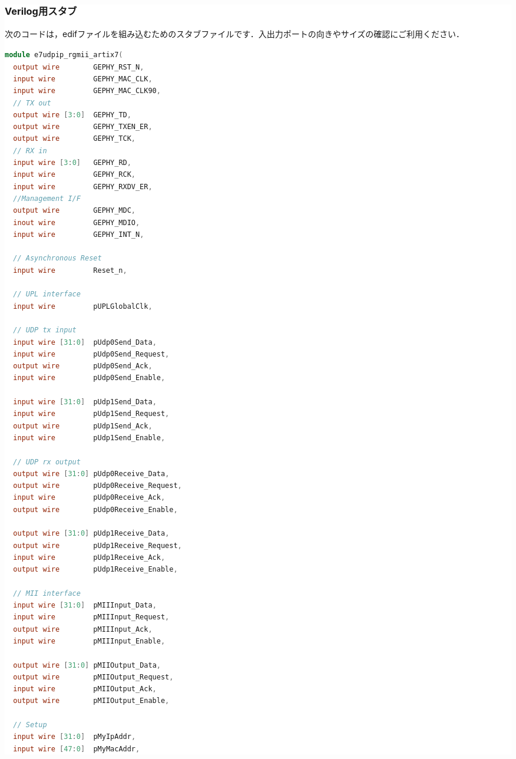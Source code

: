 ### Verilog用スタブ
次のコードは，edifファイルを組み込むためのスタブファイルです．入出力ポートの向きやサイズの確認にご利用ください．

```verilog
module e7udpip_rgmii_artix7(
  output wire        GEPHY_RST_N,
  input wire         GEPHY_MAC_CLK,
  input wire         GEPHY_MAC_CLK90,
  // TX out
  output wire [3:0]  GEPHY_TD,
  output wire        GEPHY_TXEN_ER,
  output wire        GEPHY_TCK,
  // RX in
  input wire [3:0]   GEPHY_RD,
  input wire         GEPHY_RCK,
  input wire         GEPHY_RXDV_ER,
  //Management I/F
  output wire        GEPHY_MDC,
  inout wire         GEPHY_MDIO,
  input wire         GEPHY_INT_N,
  
  // Asynchronous Reset
  input wire         Reset_n,
  
  // UPL interface
  input wire         pUPLGlobalClk,
  
  // UDP tx input
  input wire [31:0]  pUdp0Send_Data,
  input wire         pUdp0Send_Request,
  output wire        pUdp0Send_Ack,
  input wire         pUdp0Send_Enable,
  
  input wire [31:0]  pUdp1Send_Data,
  input wire         pUdp1Send_Request,
  output wire        pUdp1Send_Ack,
  input wire         pUdp1Send_Enable,
  
  // UDP rx output
  output wire [31:0] pUdp0Receive_Data,
  output wire        pUdp0Receive_Request,
  input wire         pUdp0Receive_Ack,
  output wire        pUdp0Receive_Enable,
  
  output wire [31:0] pUdp1Receive_Data,
  output wire        pUdp1Receive_Request,
  input wire         pUdp1Receive_Ack,
  output wire        pUdp1Receive_Enable,
  
  // MII interface
  input wire [31:0]  pMIIInput_Data,
  input wire         pMIIInput_Request,
  output wire        pMIIInput_Ack,
  input wire         pMIIInput_Enable,
  
  output wire [31:0] pMIIOutput_Data,
  output wire        pMIIOutput_Request,
  input wire         pMIIOutput_Ack,
  output wire        pMIIOutput_Enable,
  
  // Setup
  input wire [31:0]  pMyIpAddr,
  input wire [47:0]  pMyMacAddr,
```